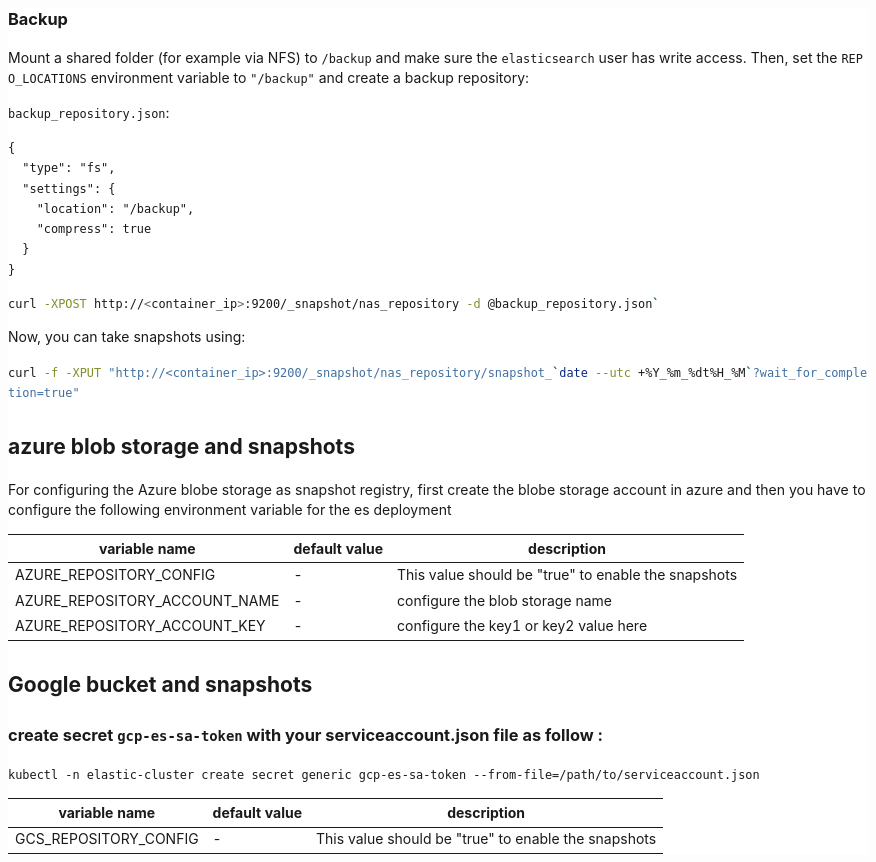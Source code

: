 ### Backup
Mount a shared folder (for example via NFS) to `/backup` and make sure the `elasticsearch` user
has write access. Then, set the `REPO_LOCATIONS` environment variable to `"/backup"` and create
a backup repository:

`backup_repository.json`:
```
{
  "type": "fs",
  "settings": {
    "location": "/backup",
    "compress": true
  }
}
```

```bash
curl -XPOST http://<container_ip>:9200/_snapshot/nas_repository -d @backup_repository.json`
```

Now, you can take snapshots using:

```bash
curl -f -XPUT "http://<container_ip>:9200/_snapshot/nas_repository/snapshot_`date --utc +%Y_%m_%dt%H_%M`?wait_for_completion=true"
```



## azure blob storage and snapshots

For configuring the Azure blobe storage as snapshot registry, first create the blobe storage account in azure and then you have to configure the following environment variable for the es deployment


variable name	|	default value	| description
---------------------|---------------------|---------------------
AZURE_REPOSITORY_CONFIG	| -	| This value should be "true" to enable the snapshots |
AZURE_REPOSITORY_ACCOUNT_NAME	|	-	|	configure the blob storage name |
AZURE_REPOSITORY_ACCOUNT_KEY	|	-	|	configure the key1 or key2 value here |



## Google bucket and snapshots

### create secret `gcp-es-sa-token` with your serviceaccount.json file as follow :

```
kubectl -n elastic-cluster create secret generic gcp-es-sa-token --from-file=/path/to/serviceaccount.json
```

variable name	|	default value	| description
---------------------|---------------------|---------------------
GCS_REPOSITORY_CONFIG	| -	| This value should be "true" to enable the snapshots |
